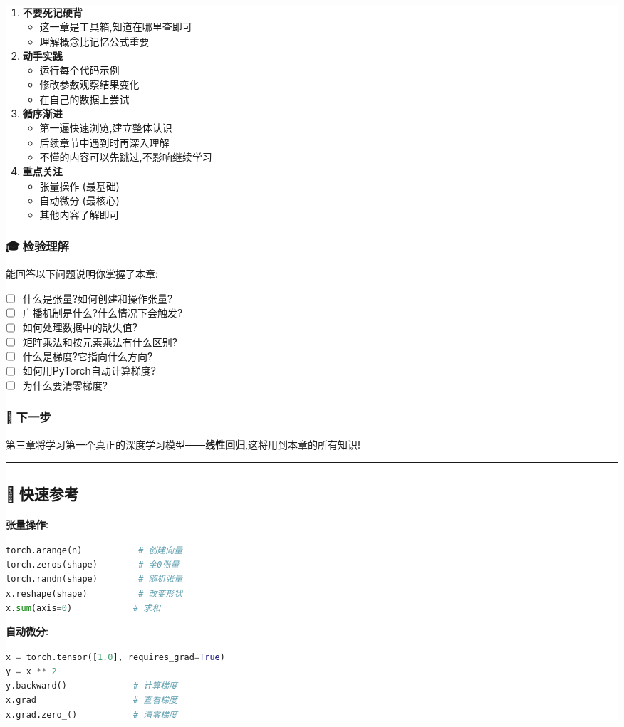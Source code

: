 1. **不要死记硬背**
   - 这一章是工具箱,知道在哪里查即可
   - 理解概念比记忆公式重要
2. **动手实践**
   - 运行每个代码示例
   - 修改参数观察结果变化
   - 在自己的数据上尝试
3. **循序渐进**
   - 第一遍快速浏览,建立整体认识
   - 后续章节中遇到时再深入理解
   - 不懂的内容可以先跳过,不影响继续学习
4. **重点关注**
   - 张量操作 (最基础)
   - 自动微分 (最核心)
   - 其他内容了解即可

### 🎓 检验理解

能回答以下问题说明你掌握了本章:

- [ ] 什么是张量?如何创建和操作张量?
- [ ] 广播机制是什么?什么情况下会触发?
- [ ] 如何处理数据中的缺失值?
- [ ] 矩阵乘法和按元素乘法有什么区别?
- [ ] 什么是梯度?它指向什么方向?
- [ ] 如何用PyTorch自动计算梯度?
- [ ] 为什么要清零梯度?

### 📖 下一步

第三章将学习第一个真正的深度学习模型——**线性回归**,这将用到本章的所有知识!

------

## 🔗 快速参考

**张量操作**:

```python
torch.arange(n)           # 创建向量
torch.zeros(shape)        # 全0张量
torch.randn(shape)        # 随机张量
x.reshape(shape)          # 改变形状
x.sum(axis=0)            # 求和
```

**自动微分**:

```python
x = torch.tensor([1.0], requires_grad=True)
y = x ** 2
y.backward()             # 计算梯度
x.grad                   # 查看梯度
x.grad.zero_()           # 清零梯度
```
